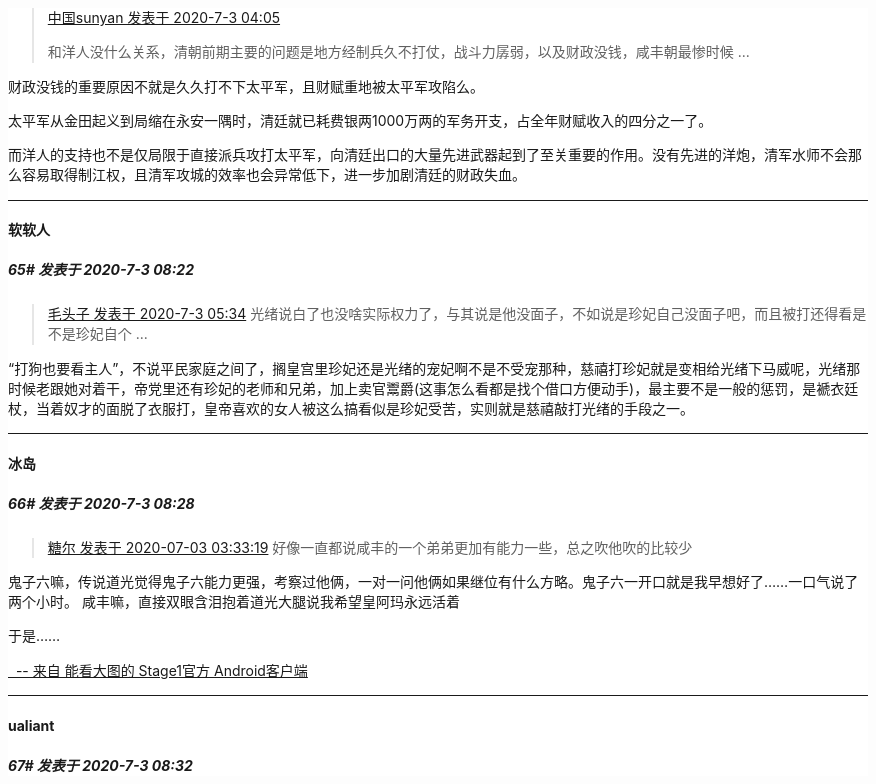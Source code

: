 

<blockquote><a href="httphttps://bbs.saraba1st.com/2b/forum.php?mod=redirect&amp;goto=findpost&amp;pid=48044310&amp;ptid=1945237" target="_blank">中国sunyan 发表于 2020-7-3 04:05</a>

和洋人没什么关系，清朝前期主要的问题是地方经制兵久不打仗，战斗力孱弱，以及财政没钱，咸丰朝最惨时候 ...</blockquote>
财政没钱的重要原因不就是久久打不下太平军，且财赋重地被太平军攻陷么。

太平军从金田起义到局缩在永安一隅时，清廷就已耗费银两1000万两的军务开支，占全年财赋收入的四分之一了。

而洋人的支持也不是仅局限于直接派兵攻打太平军，向清廷出口的大量先进武器起到了至关重要的作用。没有先进的洋炮，清军水师不会那么容易取得制江权，且清军攻城的效率也会异常低下，进一步加剧清廷的财政失血。







-----

####  软软人  
##### 65#       发表于 2020-7-3 08:22



<blockquote><a href="httphttps://bbs.saraba1st.com/2b/forum.php?mod=redirect&amp;goto=findpost&amp;pid=48044446&amp;ptid=1945237" target="_blank">毛头子 发表于 2020-7-3 05:34</a>
光绪说白了也没啥实际权力了，与其说是他没面子，不如说是珍妃自己没面子吧，而且被打还得看是不是珍妃自个 ...</blockquote>
“打狗也要看主人”，不说平民家庭之间了，搁皇宫里珍妃还是光绪的宠妃啊不是不受宠那种，慈禧打珍妃就是变相给光绪下马威呢，光绪那时候老跟她对着干，帝党里还有珍妃的老师和兄弟，加上卖官鬻爵(这事怎么看都是找个借口方便动手)，最主要不是一般的惩罚，是褫衣廷杖，当着奴才的面脱了衣服打，皇帝喜欢的女人被这么搞看似是珍妃受苦，实则就是慈禧敲打光绪的手段之一。







-----

####  冰岛  
##### 66#       发表于 2020-7-3 08:28



<blockquote><a href="httphttps://bbs.saraba1st.com/2b/forum.php?mod=redirect&amp;goto=findpost&amp;pid=48044207&amp;ptid=1945237" target="_blank">糖尔 发表于 2020-07-03 03:33:19</a>
好像一直都说咸丰的一个弟弟更加有能力一些，总之吹他吹的比较少</blockquote>鬼子六嘛，传说道光觉得鬼子六能力更强，考察过他俩，一对一问他俩如果继位有什么方略。鬼子六一开口就是我早想好了……一口气说了两个小时。
咸丰嘛，直接双眼含泪抱着道光大腿说我希望皇阿玛永远活着

于是……

[  -- 来自 能看大图的 Stage1官方 Android客户端](https://www.coolapk.com/apk/140634)







-----

####  ualiant  
##### 67#       发表于 2020-7-3 08:32
